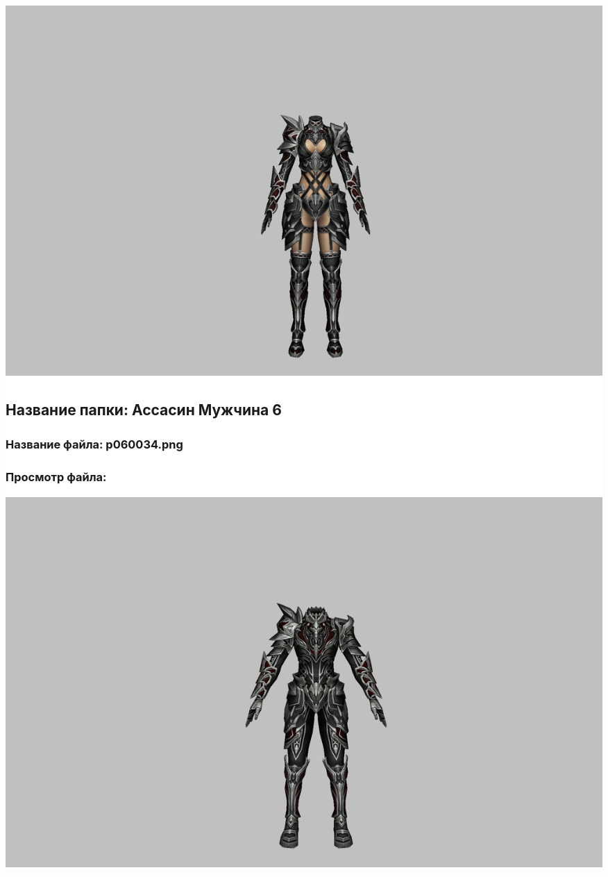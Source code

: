 ![p070034.png](Черные%20доспехи%20Демоджар%20(Метеоса)/Ассасин%20Женщина%207/p070034.png)

## Название папки: Ассасин Мужчина 6
### Название файла: p060034.png
### Просмотр файла:
![p060034.png](Черные%20доспехи%20Демоджар%20(Метеоса)/Ассасин%20Мужчина%206/p060034.png)
